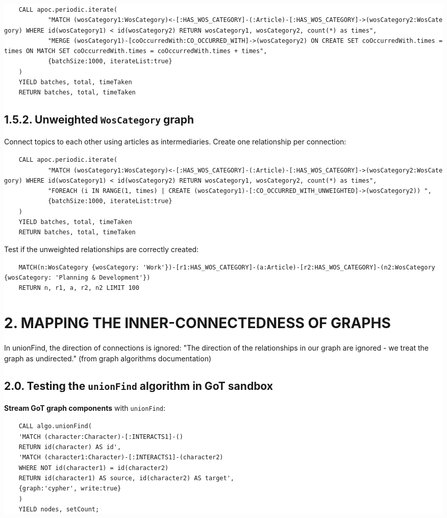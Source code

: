         CALL apoc.periodic.iterate(
                "MATCH (wosCategory1:WosCategory)<-[:HAS_WOS_CATEGORY]-(:Article)-[:HAS_WOS_CATEGORY]->(wosCategory2:WosCategory) WHERE id(wosCategory1) < id(wosCategory2) RETURN wosCategory1, wosCategory2, count(*) as times",
                "MERGE (wosCategory1)-[coOccurredWith:CO_OCCURRED_WITH]->(wosCategory2) ON CREATE SET coOccurredWith.times = times ON MATCH SET coOccurredWith.times = coOccurredWith.times + times",
                {batchSize:1000, iterateList:true}
        )
        YIELD batches, total, timeTaken
        RETURN batches, total, timeTaken
        

## 1.5.2. Unweighted `WosCategory` graph
Connect topics to each other using articles as intermediaries. Create one relationship per connection:

        CALL apoc.periodic.iterate(
                "MATCH (wosCategory1:WosCategory)<-[:HAS_WOS_CATEGORY]-(:Article)-[:HAS_WOS_CATEGORY]->(wosCategory2:WosCategory) WHERE id(wosCategory1) < id(wosCategory2) RETURN wosCategory1, wosCategory2, count(*) as times",
                "FOREACH (i IN RANGE(1, times) | CREATE (wosCategory1)-[:CO_OCCURRED_WITH_UNWEIGHTED]->(wosCategory2)) ",
                {batchSize:1000, iterateList:true}
        )
        YIELD batches, total, timeTaken
        RETURN batches, total, timeTaken


Test if the unweighted relationships are correctly created:

        MATCH(n:WosCategory {wosCategory: 'Work'})-[r1:HAS_WOS_CATEGORY]-(a:Article)-[r2:HAS_WOS_CATEGORY]-(n2:WosCategory {wosCategory: 'Planning & Development'})
        RETURN n, r1, a, r2, n2 LIMIT 100


# 2. MAPPING THE INNER-CONNECTEDNESS OF GRAPHS

In unionFind, the direction of connections is ignored:
"The direction of the relationships in our graph are ignored - we treat the graph as undirected." (from graph algorithms documentation)


## 2.0. Testing the `unionFind` algorithm in GoT sandbox

**Stream GoT graph components** with `unionFind`:

        CALL algo.unionFind(
        'MATCH (character:Character)-[:INTERACTS1]-() 
        RETURN id(character) AS id',
        'MATCH (character1:Character)-[:INTERACTS1]-(character2)
        WHERE NOT id(character1) = id(character2)
        RETURN id(character1) AS source, id(character2) AS target',
        {graph:'cypher', write:true}
        )
        YIELD nodes, setCount;
